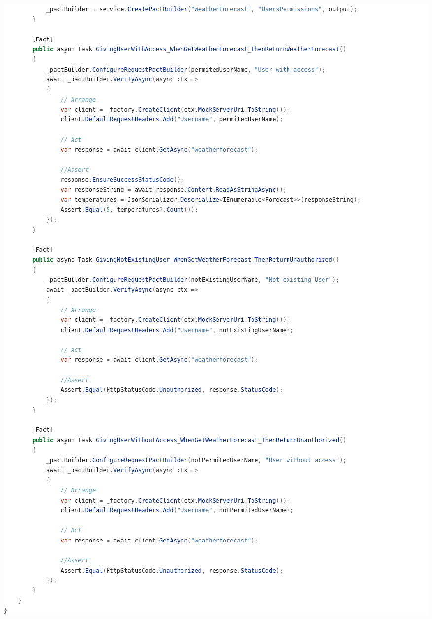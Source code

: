 ```csharp
            _pactBuilder = service.CreatePactBuilder("WeatherForecast", "UsersPermissions", output);
        }

        [Fact]
        public async Task GivingUserWithAccess_WhenGetWeatherForecast_ThenReturnWeatherForecast()
        {
            _pactBuilder.ConfigureRequestPactBuilder(permitedUserName, "User with access");
            await _pactBuilder.VerifyAsync(async ctx =>
            {
                // Arrange
                var client = _factory.CreateClient(ctx.MockServerUri.ToString());
                client.DefaultRequestHeaders.Add("Username", permitedUserName);

                // Act
                var response = await client.GetAsync("weatherforecast");

                //Assert
                response.EnsureSuccessStatusCode();
                var responseString = await response.Content.ReadAsStringAsync();
                var temperatures = JsonSerializer.Deserialize<IEnumerable<Forecast>>(responseString);
                Assert.Equal(5, temperatures?.Count());
            });
        }

        [Fact]
        public async Task GivingNotExistingUser_WhenGetWeatherForecast_ThenReturnUnauthorized()
        {
            _pactBuilder.ConfigureRequestPactBuilder(notExistingUserName, "Not existing User");
            await _pactBuilder.VerifyAsync(async ctx =>
            {
                // Arrange
                var client = _factory.CreateClient(ctx.MockServerUri.ToString());
                client.DefaultRequestHeaders.Add("Username", notExistingUserName);

                // Act
                var response = await client.GetAsync("weatherforecast");

                //Assert
                Assert.Equal(HttpStatusCode.Unauthorized, response.StatusCode);
            });
        }

        [Fact]
        public async Task GivingUserWithoutAccess_WhenGetWeatherForecast_ThenReturnUnauthorized()
        {
            _pactBuilder.ConfigureRequestPactBuilder(notPermitedUserName, "User without access");
            await _pactBuilder.VerifyAsync(async ctx =>
            {
                // Arrange
                var client = _factory.CreateClient(ctx.MockServerUri.ToString());
                client.DefaultRequestHeaders.Add("Username", notPermitedUserName);

                // Act
                var response = await client.GetAsync("weatherforecast");

                //Assert
                Assert.Equal(HttpStatusCode.Unauthorized, response.StatusCode);
            });
        }
    }
}
```